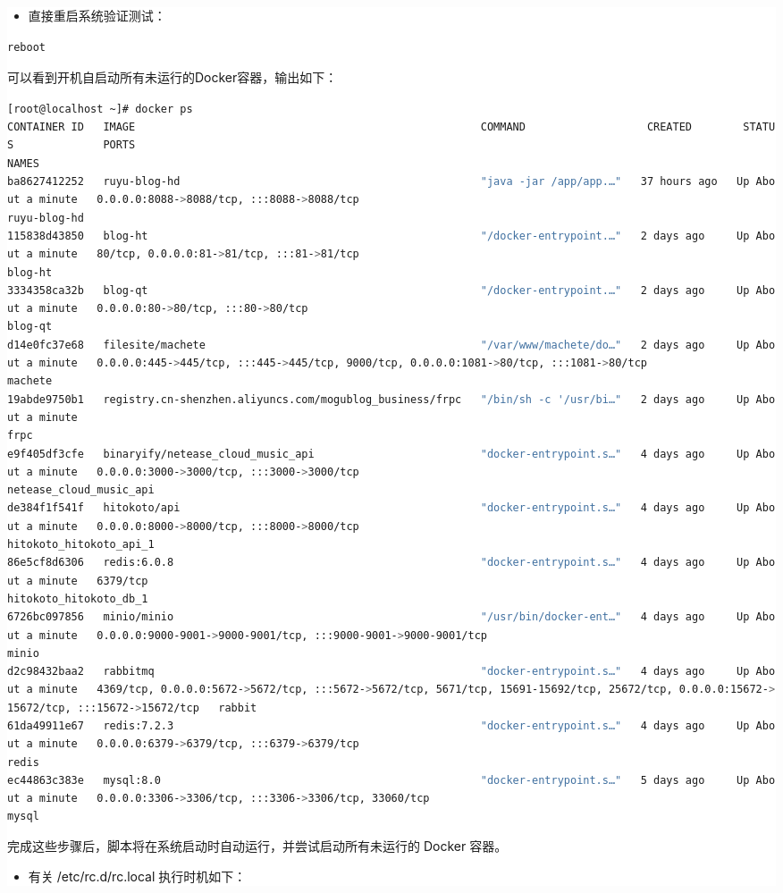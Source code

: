 - 直接重启系统验证测试：

```bash
reboot
```

可以看到开机自启动所有未运行的Docker容器，输出如下：

```bash
[root@localhost ~]# docker ps
CONTAINER ID   IMAGE                                                      COMMAND                   CREATED        STATUS              PORTS                                                                                                                                      NAMES
ba8627412252   ruyu-blog-hd                                               "java -jar /app/app.…"   37 hours ago   Up About a minute   0.0.0.0:8088->8088/tcp, :::8088->8088/tcp                                                                                                  ruyu-blog-hd
115838d43850   blog-ht                                                    "/docker-entrypoint.…"   2 days ago     Up About a minute   80/tcp, 0.0.0.0:81->81/tcp, :::81->81/tcp                                                                                                  blog-ht
3334358ca32b   blog-qt                                                    "/docker-entrypoint.…"   2 days ago     Up About a minute   0.0.0.0:80->80/tcp, :::80->80/tcp                                                                                                          blog-qt
d14e0fc37e68   filesite/machete                                           "/var/www/machete/do…"   2 days ago     Up About a minute   0.0.0.0:445->445/tcp, :::445->445/tcp, 9000/tcp, 0.0.0.0:1081->80/tcp, :::1081->80/tcp                                                     machete
19abde9750b1   registry.cn-shenzhen.aliyuncs.com/mogublog_business/frpc   "/bin/sh -c '/usr/bi…"   2 days ago     Up About a minute                                                                                                                                              frpc
e9f405df3cfe   binaryify/netease_cloud_music_api                          "docker-entrypoint.s…"   4 days ago     Up About a minute   0.0.0.0:3000->3000/tcp, :::3000->3000/tcp                                                                                                  netease_cloud_music_api
de384f1f541f   hitokoto/api                                               "docker-entrypoint.s…"   4 days ago     Up About a minute   0.0.0.0:8000->8000/tcp, :::8000->8000/tcp                                                                                                  hitokoto_hitokoto_api_1
86e5cf8d6306   redis:6.0.8                                                "docker-entrypoint.s…"   4 days ago     Up About a minute   6379/tcp                                                                                                                                   hitokoto_hitokoto_db_1
6726bc097856   minio/minio                                                "/usr/bin/docker-ent…"   4 days ago     Up About a minute   0.0.0.0:9000-9001->9000-9001/tcp, :::9000-9001->9000-9001/tcp                                                                              minio
d2c98432baa2   rabbitmq                                                   "docker-entrypoint.s…"   4 days ago     Up About a minute   4369/tcp, 0.0.0.0:5672->5672/tcp, :::5672->5672/tcp, 5671/tcp, 15691-15692/tcp, 25672/tcp, 0.0.0.0:15672->15672/tcp, :::15672->15672/tcp   rabbit
61da49911e67   redis:7.2.3                                                "docker-entrypoint.s…"   4 days ago     Up About a minute   0.0.0.0:6379->6379/tcp, :::6379->6379/tcp                                                                                                  redis
ec44863c383e   mysql:8.0                                                  "docker-entrypoint.s…"   5 days ago     Up About a minute   0.0.0.0:3306->3306/tcp, :::3306->3306/tcp, 33060/tcp                                                                                       mysql
```

完成这些步骤后，脚本将在系统启动时自动运行，并尝试启动所有未运行的 Docker 容器。

- 有关 /etc/rc.d/rc.local 执行时机如下：

